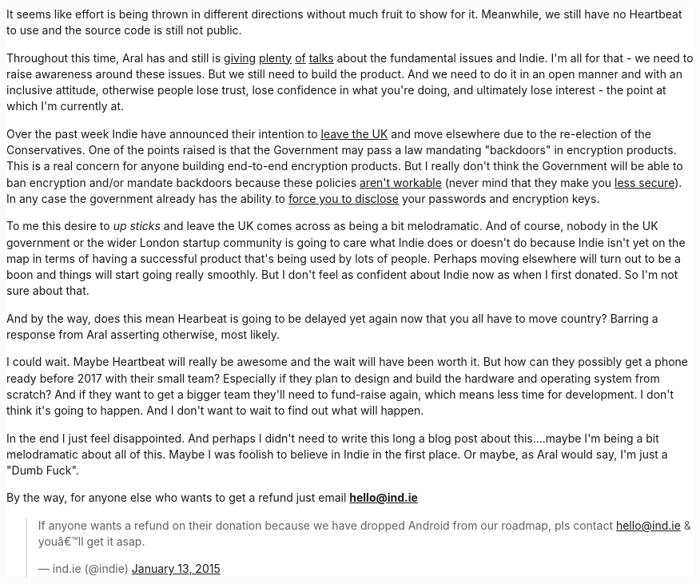 It seems like effort is being thrown in different directions without much fruit to show for it. Meanwhile, we still have no Heartbeat to use and the source code is still not public.

Throughout this time, Aral has and still is [giving](http://businessofsoftware.org.uk/speaker/aral-balkan/) [plenty](http://2015.theconference.se/speaker/aral-balkan/) [of](https://re-publica.de/en/news/rp15-speaker-aral-balkan) [talks](http://altconf.com/) about the fundamental issues and Indie. I'm all for that - we need to raise awareness around these issues. But we still need to build the product. And we need to do it in an open manner and with an inclusive attitude, otherwise people lose trust, lose confidence in what you're doing, and ultimately lose interest - the point at which I'm currently at.

Over the past week Indie have announced their intention to [leave the UK](https://aralbalkan.com/notes/so-long-and-thanks-for-all-the-fish/) and move elsewhere due to the re-election of the Conservatives. One of the points raised is that the Government may pass a law mandating "backdoors" in encryption products. This is a real concern for anyone building end-to-end encryption products. But I really don't think the Government will be able to ban encryption and/or mandate backdoors because these policies [aren't workable](http://boingboing.net/2015/01/13/what-david-cameron-just-propos.html) (never mind that they make you [less secure](https://www.schneier.com/blog/archives/2014/10/iphone_encrypti_1.html)). In any case the government already has the ability to [force you to disclose](http://en.wikipedia.org/wiki/Key_disclosure_law#United_Kingdom) your passwords and encryption keys.

To me this desire to _up sticks_ and leave the UK comes across as being a bit melodramatic. And of course, nobody in the UK government or the wider London startup community is going to care what Indie does or doesn't do because Indie isn't yet on the map in terms of having a successful product that's being used by lots of people. Perhaps moving elsewhere will turn out to be a boon and things will start going really smoothly. But I don't feel as confident about Indie now as when I first donated. So I'm not sure about that.

And by the way, does this mean Hearbeat is going to be delayed yet again now that you all have to move country? Barring a response from Aral asserting otherwise, most likely.

I could wait. Maybe Heartbeat will really be awesome and the wait will have been worth it. But how can they possibly get a phone ready before 2017 with their small team? Especially if they plan to design and build the hardware and operating system from scratch? And if they want to get a bigger team they'll need to fund-raise again, which means less time for development. I don't think it's going to happen. And I don't want to wait to find out what will happen.

In the end I just feel disappointed. And perhaps I didn't need to write this long a blog post about this....maybe I'm being a bit melodramatic about all of this. Maybe I was foolish to believe in Indie in the first place. Or maybe, as Aral would say, I'm just a "Dumb Fuck".

By the way, for anyone else who wants to get a refund just email **hello@ind.ie**

> If anyone wants a refund on their donation because we have dropped Android from our roadmap, pls contact hello@ind.ie & youâ€™ll get it asap.
> 
> — ind.ie (@indie) [January 13, 2015](https://twitter.com/indie/status/554963385587367936)